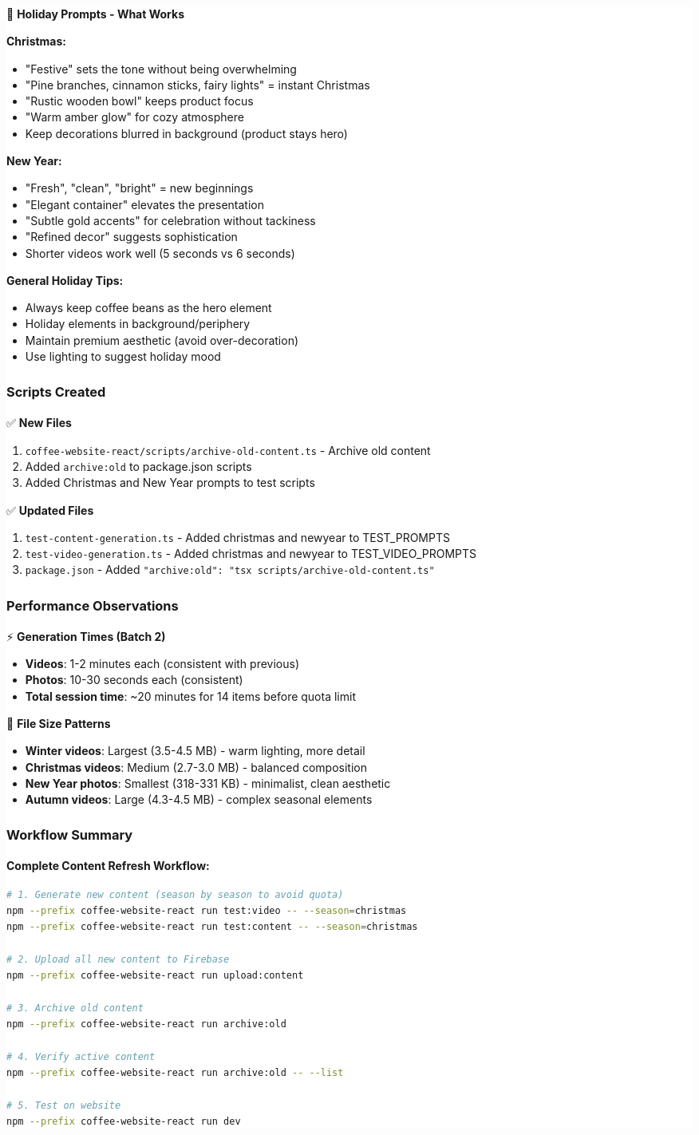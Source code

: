 🎨 **Holiday Prompts - What Works**

**Christmas:**
- "Festive" sets the tone without being overwhelming
- "Pine branches, cinnamon sticks, fairy lights" = instant Christmas
- "Rustic wooden bowl" keeps product focus
- "Warm amber glow" for cozy atmosphere
- Keep decorations blurred in background (product stays hero)

**New Year:**
- "Fresh", "clean", "bright" = new beginnings
- "Elegant container" elevates the presentation
- "Subtle gold accents" for celebration without tackiness
- "Refined decor" suggests sophistication
- Shorter videos work well (5 seconds vs 6 seconds)

**General Holiday Tips:**
- Always keep coffee beans as the hero element
- Holiday elements in background/periphery
- Maintain premium aesthetic (avoid over-decoration)
- Use lighting to suggest holiday mood

### Scripts Created

✅ **New Files**
1. `coffee-website-react/scripts/archive-old-content.ts` - Archive old content
2. Added `archive:old` to package.json scripts
3. Added Christmas and New Year prompts to test scripts

✅ **Updated Files**
1. `test-content-generation.ts` - Added christmas and newyear to TEST_PROMPTS
2. `test-video-generation.ts` - Added christmas and newyear to TEST_VIDEO_PROMPTS
3. `package.json` - Added `"archive:old": "tsx scripts/archive-old-content.ts"`

### Performance Observations

⚡ **Generation Times (Batch 2)**
- **Videos**: 1-2 minutes each (consistent with previous)
- **Photos**: 10-30 seconds each (consistent)
- **Total session time**: ~20 minutes for 14 items before quota limit

💾 **File Size Patterns**
- **Winter videos**: Largest (3.5-4.5 MB) - warm lighting, more detail
- **Christmas videos**: Medium (2.7-3.0 MB) - balanced composition
- **New Year photos**: Smallest (318-331 KB) - minimalist, clean aesthetic
- **Autumn videos**: Large (4.3-4.5 MB) - complex seasonal elements

### Workflow Summary

**Complete Content Refresh Workflow:**
```bash
# 1. Generate new content (season by season to avoid quota)
npm --prefix coffee-website-react run test:video -- --season=christmas
npm --prefix coffee-website-react run test:content -- --season=christmas

# 2. Upload all new content to Firebase
npm --prefix coffee-website-react run upload:content

# 3. Archive old content
npm --prefix coffee-website-react run archive:old

# 4. Verify active content
npm --prefix coffee-website-react run archive:old -- --list

# 5. Test on website
npm --prefix coffee-website-react run dev
```
